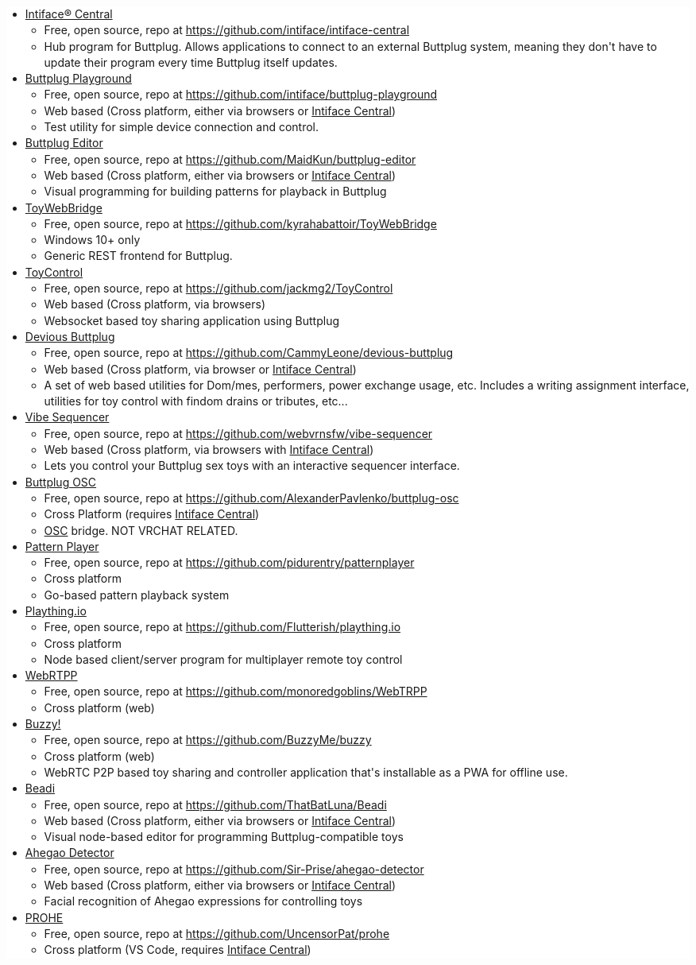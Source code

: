 - [Intiface® Central](http://intiface.com/central)
  - Free, open source, repo at https://github.com/intiface/intiface-central
  - Hub program for Buttplug. Allows applications to connect to an external Buttplug system, meaning
    they don't have to update their program every time Buttplug itself updates.
- [Buttplug Playground](https://playground.buttplug.world)
  - Free, open source, repo at https://github.com/intiface/buttplug-playground
  - Web based (Cross platform, either via browsers or [Intiface Central](https://intiface.com/central))
  - Test utility for simple device connection and control.
- [Buttplug Editor](https://github.com/MaidKun/buttplug-editor)
  - Free, open source, repo at https://github.com/MaidKun/buttplug-editor
  - Web based (Cross platform, either via browsers or [Intiface Central](https://intiface.com/central))
  - Visual programming for building patterns for playback in Buttplug
- [ToyWebBridge](https://github.com/kyrahabattoir/ToyWebBridge)
  - Free, open source, repo at https://github.com/kyrahabattoir/ToyWebBridge
  - Windows 10+ only
  - Generic REST frontend for Buttplug.
- [ToyControl](https://github.com/jackmg2/ToyControl)
  - Free, open source, repo at https://github.com/jackmg2/ToyControl
  - Web based (Cross platform, via browsers)
  - Websocket based toy sharing application using Buttplug
- [Devious Buttplug](https://github.com/CammyLeone/devious-buttplug)
  - Free, open source, repo at https://github.com/CammyLeone/devious-buttplug
  - Web based (Cross platform, via browser or [Intiface Central](https://intiface.com/central))
  - A set of web based utilities for Dom/mes, performers, power exchange usage, etc. Includes a
    writing assignment interface, utilities for toy control with findom drains or tributes, etc...
- [Vibe Sequencer](https://webvrnsfw.github.io/vibe-sequencer/)
  - Free, open source, repo at https://github.com/webvrnsfw/vibe-sequencer
  - Web based (Cross platform, via browsers with [Intiface Central](https://intiface.com/central))
  - Lets you control your Buttplug sex toys with an interactive sequencer interface.
- [Buttplug OSC](https://github.com/AlexanderPavlenko/buttplug-osc)
  - Free, open source, repo at https://github.com/AlexanderPavlenko/buttplug-osc
  - Cross Platform (requires [Intiface Central](https://intiface.com/central))
  - [OSC](https://en.wikipedia.org/wiki/Open_Sound_Control) bridge. NOT VRCHAT RELATED.
- [Pattern Player](https://github.com/pidurentry/patternplayer)
  - Free, open source, repo at https://github.com/pidurentry/patternplayer
  - Cross platform
  - Go-based pattern playback system
- [Plaything.io](https://github.com/Flutterish/plaything.io)
  - Free, open source, repo at https://github.com/Flutterish/plaything.io
  - Cross platform
  - Node based client/server program for multiplayer remote toy control
- [WebRTPP](https://github.com/monoredgoblins/WebTRPP)
  - Free, open source, repo at https://github.com/monoredgoblins/WebTRPP
  - Cross platform (web)
- [Buzzy!](https://buzzyme.vercel.app/)
  - Free, open source, repo at https://github.com/BuzzyMe/buzzy
  - Cross platform (web)
  - WebRTC P2P based toy sharing and controller application that's installable as a PWA for offline use.
- [Beadi](https://thatbatluna.github.io/Beadi/)
  - Free, open source, repo at https://github.com/ThatBatLuna/Beadi
  - Web based (Cross platform, either via browsers or [Intiface Central](https://intiface.com/central))
  - Visual node-based editor for programming Buttplug-compatible toys
- [Ahegao Detector](https://ahegao-detector.netlify.app/)
  - Free, open source, repo at https://github.com/Sir-Prise/ahegao-detector
  - Web based (Cross platform, either via browsers or [Intiface Central](https://intiface.com/central))
  - Facial recognition of Ahegao expressions for controlling toys
- [PROHE](https://marketplace.visualstudio.com/items?itemName=UncensorPat.prohe)
  - Free, open source, repo at https://github.com/UncensorPat/prohe
  - Cross platform (VS Code, requires [Intiface Central](https://intiface.com/central))